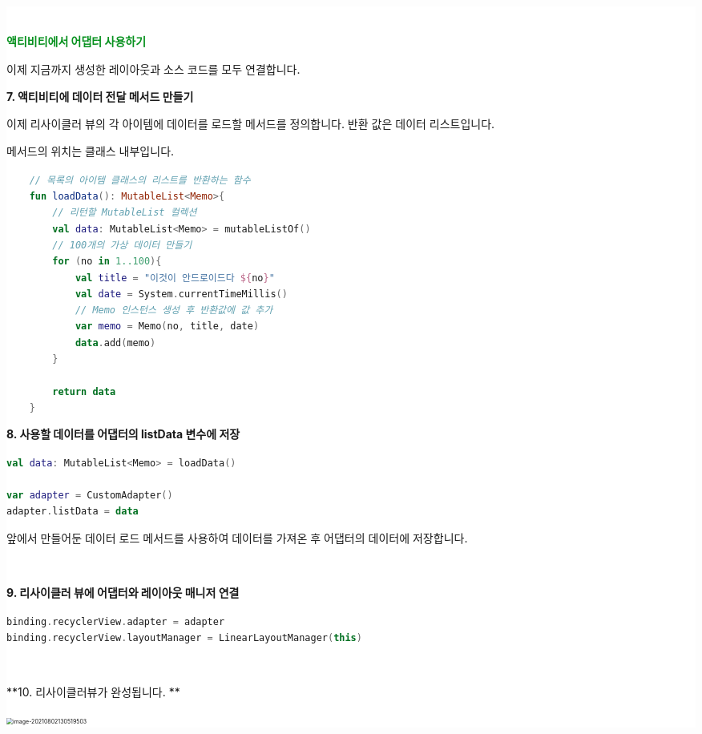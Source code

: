 <br>

**<span style="color:rgb(7, 145, 30)">액티비티에서 어댑터 사용하기</span>**

이제 지금까지 생성한 레이아웃과 소스 코드를 모두 연결합니다. 

**7. 액티비티에 데이터 전달 메서드 만들기**

이제 리사이클러 뷰의 각 아이템에 데이터를 로드할 메서드를 정의합니다. 반환 값은 데이터 리스트입니다. 

메서드의 위치는 클래스 내부입니다. 

```kotlin
    // 목록의 아이템 클래스의 리스트를 반환하는 함수
    fun loadData(): MutableList<Memo>{
        // 리턴할 MutableList 컬렉션
        val data: MutableList<Memo> = mutableListOf()
        // 100개의 가상 데이터 만들기
        for (no in 1..100){
            val title = "이것이 안드로이드다 ${no}"
            val date = System.currentTimeMillis()
            // Memo 인스턴스 생성 후 반환값에 값 추가
            var memo = Memo(no, title, date)
            data.add(memo)
        }

        return data
    }
```



**8. 사용할 데이터를 어댑터의 listData 변수에 저장**

```kotlin
val data: MutableList<Memo> = loadData()

var adapter = CustomAdapter()
adapter.listData = data
```

앞에서 만들어둔 데이터 로드 메서드를 사용하여 데이터를 가져온 후 어댑터의 데이터에 저장합니다. 

<br>

**9. 리사이클러 뷰에 어댑터와 레이아웃 매니저 연결**

```kotlin
binding.recyclerView.adapter = adapter
binding.recyclerView.layoutManager = LinearLayoutManager(this)
```

<br>

**10. 리사이클러뷰가 완성됩니다. **

<img src="https://user-images.githubusercontent.com/70505378/127809605-34031cba-b1be-42f5-9f27-e4e6674d1c31.png" alt="image-20210802130519503" style="zoom:50%;" />

<br>
